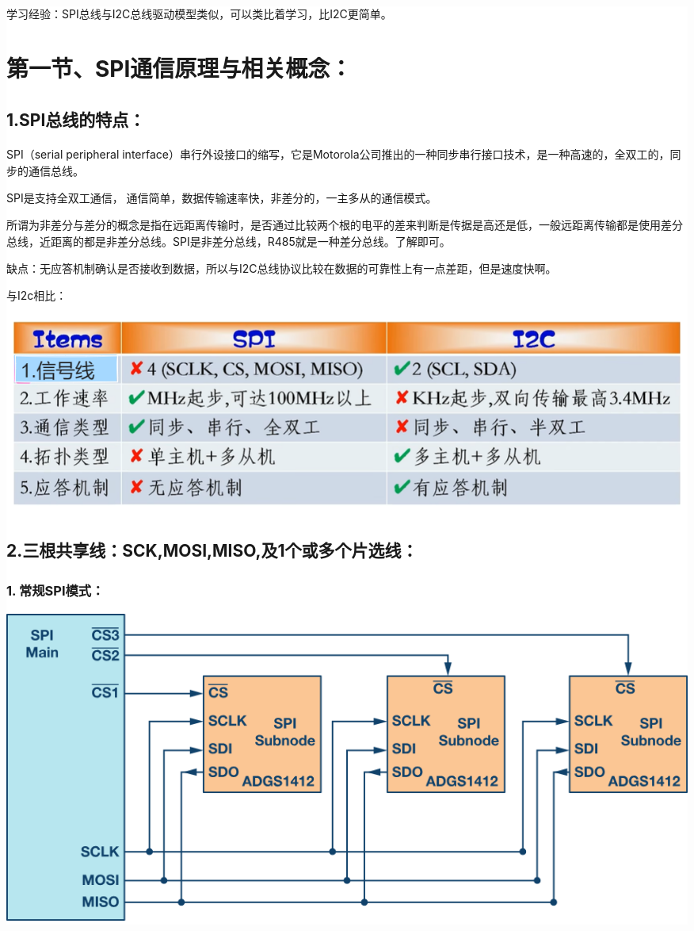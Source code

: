学习经验：SPI总线与I2C总线驱动模型类似，可以类比着学习，比I2C更简单。

# 第一节、SPI通信原理与相关概念：

## 1.SPI总线的特点：

SPI（serial peripheral interface）串行外设接口的缩写，它是Motorola公司推出的一种同步串行接口技术，是一种高速的，全双工的，同步的通信总线。

SPI是支持全双工通信， 通信简单，数据传输速率快，非差分的，一主多从的通信模式。

所谓为非差分与差分的概念是指在远距离传输时，是否通过比较两个根的电平的差来判断是传据是高还是低，一般远距离传输都是使用差分总线，近距离的都是非差分总线。SPI是非差分总线，R485就是一种差分总线。了解即可。

缺点：无应答机制确认是否接收到数据，所以与I2C总线协议比较在数据的可靠性上有一点差距，但是速度快啊。

与I2c相比：

![](images/WEBRESOURCEb4f9190cdf6cc356bf0343c4da53e2b3image.png)

## 2.三根共享线：SCK,MOSI,MISO,及1个或多个片选线：

### 1. 常规SPI模式：

![](images/WEBRESOURCEde265acbe183b891908505844c5ed158image.png)
